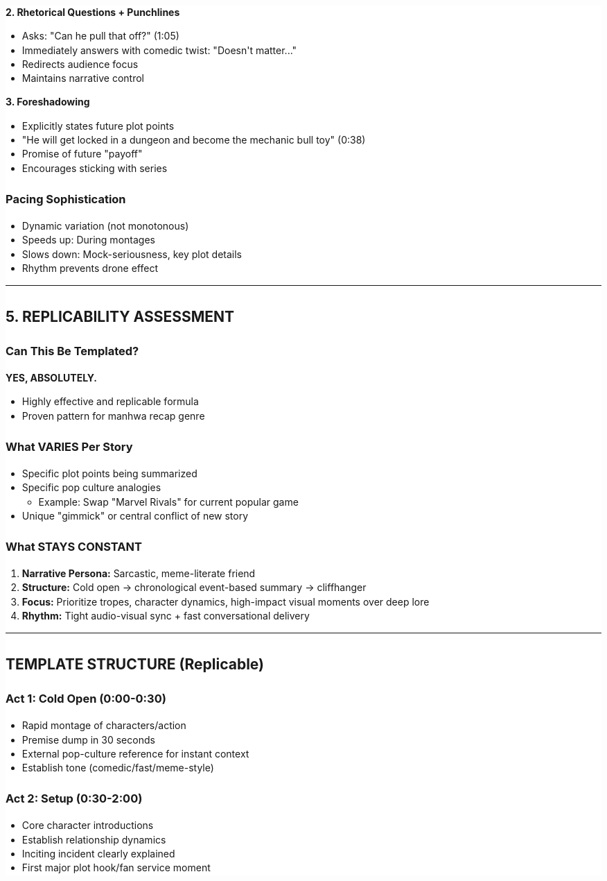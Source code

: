**2. Rhetorical Questions + Punchlines**
- Asks: "Can he pull that off?" (1:05)
- Immediately answers with comedic twist: "Doesn't matter..."
- Redirects audience focus
- Maintains narrative control

**3. Foreshadowing**
- Explicitly states future plot points
- "He will get locked in a dungeon and become the mechanic bull toy" (0:38)
- Promise of future "payoff"
- Encourages sticking with series

### **Pacing Sophistication**
- Dynamic variation (not monotonous)
- Speeds up: During montages
- Slows down: Mock-seriousness, key plot details
- Rhythm prevents drone effect

---

## 5. REPLICABILITY ASSESSMENT

### **Can This Be Templated?**
**YES, ABSOLUTELY.**
- Highly effective and replicable formula
- Proven pattern for manhwa recap genre

### **What VARIES Per Story**
- Specific plot points being summarized
- Specific pop culture analogies
  - Example: Swap "Marvel Rivals" for current popular game
- Unique "gimmick" or central conflict of new story

### **What STAYS CONSTANT**
1. **Narrative Persona:** Sarcastic, meme-literate friend
2. **Structure:** Cold open → chronological event-based summary → cliffhanger
3. **Focus:** Prioritize tropes, character dynamics, high-impact visual moments over deep lore
4. **Rhythm:** Tight audio-visual sync + fast conversational delivery

---

## TEMPLATE STRUCTURE (Replicable)

### **Act 1: Cold Open (0:00-0:30)**
- Rapid montage of characters/action
- Premise dump in 30 seconds
- External pop-culture reference for instant context
- Establish tone (comedic/fast/meme-style)

### **Act 2: Setup (0:30-2:00)**
- Core character introductions
- Establish relationship dynamics
- Inciting incident clearly explained
- First major plot hook/fan service moment
